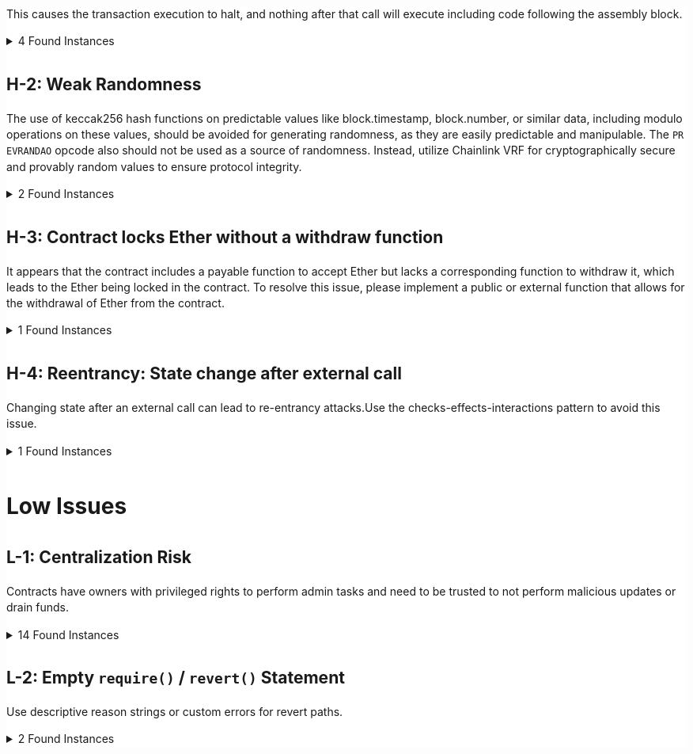 This causes the transaction execution to halt, and nothing after that call will execute including code following the assembly block.

<details><summary>4 Found Instances</summary></details>



## H-2: Weak Randomness

The use of keccak256 hash functions on predictable values like block.timestamp, block.number, or similar data, including modulo operations on these values, should be avoided for generating randomness, as they are easily predictable and manipulable. The `PREVRANDAO` opcode also should not be used as a source of randomness. Instead, utilize Chainlink VRF for cryptographically secure and provably random values to ensure protocol integrity.

<details><summary>2 Found Instances</summary></details>



## H-3: Contract locks Ether without a withdraw function

It appears that the contract includes a payable function to accept Ether but lacks a corresponding function to withdraw it, which leads to the Ether being locked in the contract. To resolve this issue, please implement a public or external function that allows for the withdrawal of Ether from the contract.

<details><summary>1 Found Instances</summary></details>



## H-4: Reentrancy: State change after external call

Changing state after an external call can lead to re-entrancy attacks.Use the checks-effects-interactions pattern to avoid this issue.

<details><summary>1 Found Instances</summary></details>



# Low Issues

## L-1: Centralization Risk

Contracts have owners with privileged rights to perform admin tasks and need to be trusted to not perform malicious updates or drain funds.

<details><summary>14 Found Instances</summary></details>



## L-2: Empty `require()` / `revert()` Statement

Use descriptive reason strings or custom errors for revert paths.

<details><summary>2 Found Instances</summary></details>

